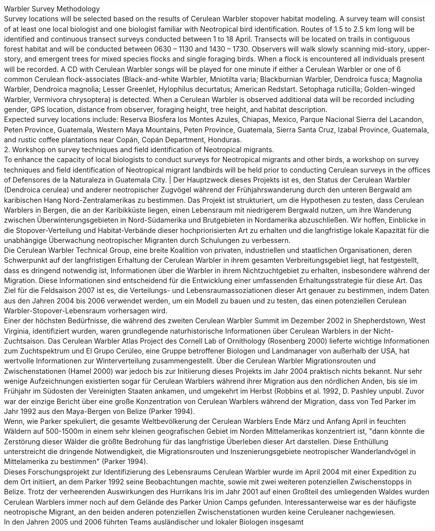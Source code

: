 Warbler Survey Methodology<br/>Survey locations will be selected based on the results of Cerulean Warbler stopover habitat modeling. A survey team will consist of at least one local biologist and one biologist familiar with Neotropical bird identification. Routes of 1.5 to 2.5 km long will be identified and continuous transect surveys conducted between 1 to 18 April. Transects will be located on trails in contiguous forest habitat and will be conducted between 0630 – 1130 and 1430 – 1730. Observers will walk slowly scanning mid-story, upper-story, and emergent trees for mixed species flocks and single foraging birds. When a flock is encountered all individuals present will be recorded. A CD with Cerulean Warbler songs will be played for one minute if either a Cerulean Warbler or one of 6 common Cerulean flock-associates (Black-and-white Warbler, Mniotilta varia; Blackburnian Warbler, Dendroica fusca; Magnolia Warbler, Dendroica magnolia; Lesser Greenlet, Hylophilus decurtatus; American Redstart. Setophaga ruticilla; Golden-winged Warbler, Vermivora chrysoptera) is detected. When a Cerulean Warbler is observed additional data will be recorded including gender, GPS location, distance from observer, foraging height, tree height, and habitat description.<br/>Expected survey locations include: Reserva Biosfera los Montes Azules, Chiapas, Mexico, Parque Nacional Sierra del Lacandon, Peten Province, Guatemala, Western Maya Mountains, Peten Province, Guatemala, Sierra Santa Cruz, Izabal Province, Guatemala, and rustic coffee plantations near Copán, Copán Department, Honduras.<br/>2. Workshop on survey techniques and field identification of Neotropical migrants.<br/>To enhance the capacity of local biologists to conduct surveys for Neotropical migrants and other birds, a workshop on survey techniques and field identification of Neotropical migrant landbirds will be held prior to conducting Cerulean surveys in the offices of Defensores de la Naturaleza in Guatemala City. | Der Hauptzweck dieses Projekts ist es, den Status der Cerulean Warbler (Dendroica cerulea) und anderer neotropischer Zugvögel während der Frühjahrswanderung durch den unteren Bergwald am karibischen Hang Nord-Zentralamerikas zu bestimmen. Das Projekt ist strukturiert, um die Hypothesen zu testen, dass Cerulean Warblers in Bergen, die an der Karibikküste liegen, einen Lebensraum mit niedrigerem Bergwald nutzen, um ihre Wanderung zwischen Überwinterungsgebieten in Nord-Südamerika und Brutgebieten in Nordamerika abzuschließen. Wir hoffen, Einblicke in die Stopover-Verteilung und Habitat-Verbände dieser hochpriorisierten Art zu erhalten und die langfristige lokale Kapazität für die unabhängige Überwachung neotropischer Migranten durch Schulungen zu verbessern.<br/>Die Cerulean Warbler Technical Group, eine breite Koalition von privaten, industriellen und staatlichen Organisationen, deren Schwerpunkt auf der langfristigen Erhaltung der Cerulean Warbler in ihrem gesamten Verbreitungsgebiet liegt, hat festgestellt, dass es dringend notwendig ist, Informationen über die Warbler in ihrem Nichtzuchtgebiet zu erhalten, insbesondere während der Migration. Diese Informationen sind entscheidend für die Entwicklung einer umfassenden Erhaltungsstrategie für diese Art. Das Ziel für die Feldsaison 2007 ist es, die Verteilungs- und Lebensraumassoziationen dieser Art genauer zu bestimmen, indem Daten aus den Jahren 2004 bis 2006 verwendet werden, um ein Modell zu bauen und zu testen, das einen potenziellen Cerulean Warbler-Stopover-Lebensraum vorhersagen wird.<br/>Einer der höchsten Bedürfnisse, die während des zweiten Cerulean Warbler Summit im Dezember 2002 in Shepherdstown, West Virginia, identifiziert wurden, waren grundlegende naturhistorische Informationen über Cerulean Warblers in der Nicht-Zuchtsaison. Das Cerulean Warbler Atlas Project des Cornell Lab of Ornithology (Rosenberg 2000) lieferte wichtige Informationen zum Zuchtspektrum und El Grupo Cerúleo, eine Gruppe betroffener Biologen und Landmanager von außerhalb der USA, hat wertvolle Informationen zur Winterverteilung zusammengestellt. Über die Cerulean Warbler Migrationsrouten und Zwischenstationen (Hamel 2000) war jedoch bis zur Initiierung dieses Projekts im Jahr 2004 praktisch nichts bekannt. Nur sehr wenige Aufzeichnungen existierten sogar für Cerulean Warblers während ihrer Migration aus den nördlichen Anden, bis sie im Frühjahr im Südosten der Vereinigten Staaten ankamen, und umgekehrt im Herbst (Robbins et al. 1992, D. Pashley unpubl. Zuvor war der einzige Bericht über eine große Konzentration von Cerulean Warblers während der Migration, dass von Ted Parker im Jahr 1992 aus den Maya-Bergen von Belize (Parker 1994).<br/>Wenn, wie Parker spekuliert, die gesamte Weltbevölkerung der Cerulean Warblers Ende März und Anfang April in feuchten Wäldern auf 500-1500m in einem sehr kleinen geografischen Gebiet im Norden Mittelamerikas konzentriert ist, "dann könnte die Zerstörung dieser Wälder die größte Bedrohung für das langfristige Überleben dieser Art darstellen. Diese Enthüllung unterstreicht die dringende Notwendigkeit, die Migrationsrouten und Inszenierungsgebiete neotropischer Wanderlandvögel in Mittelamerika zu bestimmen" (Parker 1994).<br/>Dieses Forschungsprojekt zur Identifizierung des Lebensraums Cerulean Warbler wurde im April 2004 mit einer Expedition zu dem Ort initiiert, an dem Parker 1992 seine Beobachtungen machte, sowie mit zwei weiteren potenziellen Zwischenstopps in Belize. Trotz der verheerenden Auswirkungen des Hurrikans Iris im Jahr 2001 auf einen Großteil des umliegenden Waldes wurden Cerulean Warblers immer noch auf dem Gelände des Parker Union Camps gefunden. Interessanterweise war es der häufigste neotropische Migrant, an den beiden anderen potenziellen Zwischenstationen wurden keine Ceruleaner nachgewiesen.<br/>In den Jahren 2005 und 2006 führten Teams ausländischer und lokaler Biologen insgesamt